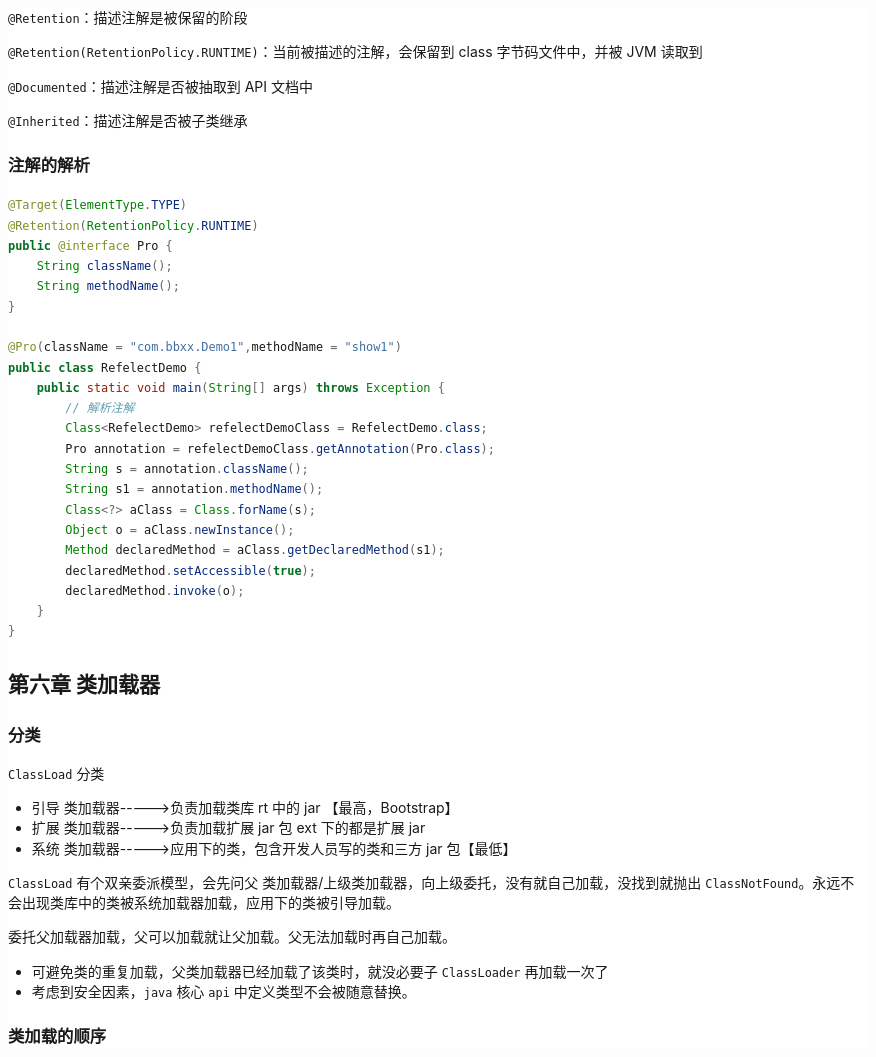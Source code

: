 `@Retention`：描述注解是被保留的阶段

`@Retention(RetentionPolicy.RUNTIME)`：当前被描述的注解，会保留到 class 字节码文件中，并被 JVM 读取到

`@Documented`：描述注解是否被抽取到 API 文档中

`@Inherited`：描述注解是否被子类继承

### 注解的解析

```java
@Target(ElementType.TYPE)
@Retention(RetentionPolicy.RUNTIME)
public @interface Pro {
    String className();
    String methodName();
}

@Pro(className = "com.bbxx.Demo1",methodName = "show1")
public class RefelectDemo {
    public static void main(String[] args) throws Exception {
        // 解析注解
        Class<RefelectDemo> refelectDemoClass = RefelectDemo.class;
        Pro annotation = refelectDemoClass.getAnnotation(Pro.class);
        String s = annotation.className();
        String s1 = annotation.methodName();
        Class<?> aClass = Class.forName(s);
        Object o = aClass.newInstance();
        Method declaredMethod = aClass.getDeclaredMethod(s1);
        declaredMethod.setAccessible(true);
        declaredMethod.invoke(o);
    }
}
```

## 第六章 类加载器

### 分类

`ClassLoad` 分类

- 引导 类加载器----->负责加载类库 rt 中的 jar 【最高，Bootstrap】
- 扩展 类加载器----->负责加载扩展 jar 包  ext 下的都是扩展 jar
- 系统 类加载器----->应用下的类，包含开发人员写的类和三方 jar 包【最低】

`ClassLoad` 有个双亲委派模型，会先问父   类加载器/上级类加载器，向上级委托，没有就自己加载，没找到就抛出 `ClassNotFound`。永远不会出现类库中的类被系统加载器加载，应用下的类被引导加载。

委托父加载器加载，父可以加载就让父加载。父无法加载时再自己加载。

- 可避免类的重复加载，父类加载器已经加载了该类时，就没必要子 `ClassLoader` 再加载一次了
- 考虑到安全因素，`java` 核心 `api` 中定义类型不会被随意替换。

### 类加载的顺序
